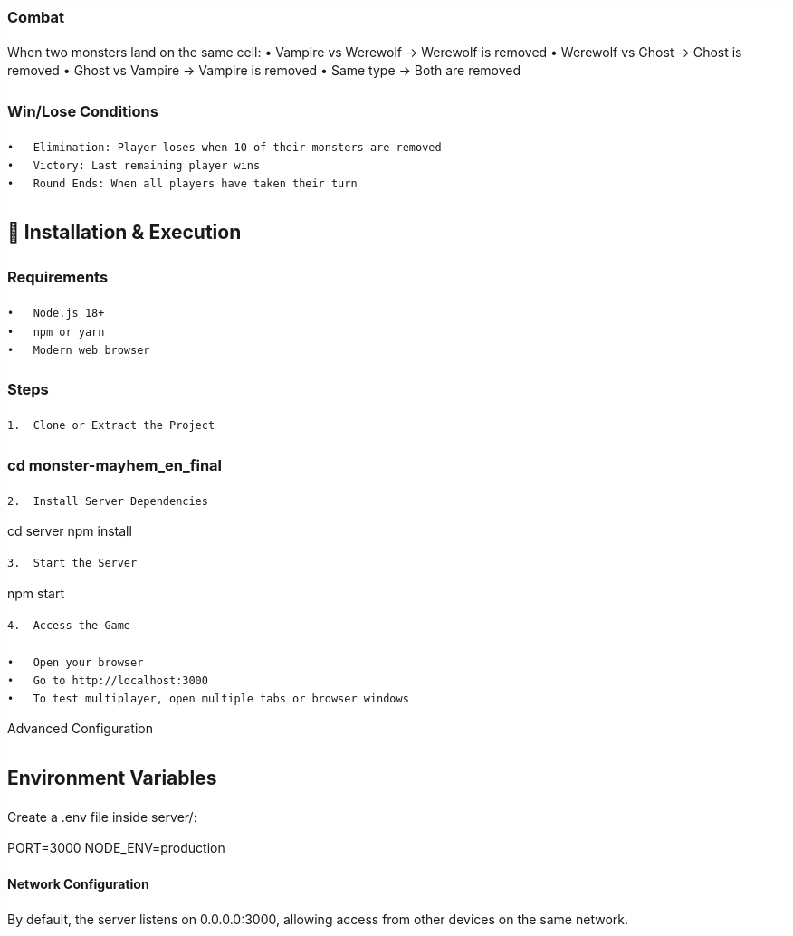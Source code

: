### Combat

When two monsters land on the same cell:
	•	Vampire vs Werewolf → Werewolf is removed
	•	Werewolf vs Ghost → Ghost is removed
	•	Ghost vs Vampire → Vampire is removed
	•	Same type → Both are removed

### Win/Lose Conditions
	•	Elimination: Player loses when 10 of their monsters are removed
	•	Victory: Last remaining player wins
	•	Round Ends: When all players have taken their turn

## 🚀 Installation & Execution

### Requirements
	•	Node.js 18+
	•	npm or yarn
	•	Modern web browser

### Steps
	1.	Clone or Extract the Project

### cd monster-mayhem_en_final

	2.	Install Server Dependencies

cd server
npm install

	3.	Start the Server

npm start

	4.	Access the Game

	•	Open your browser
	•	Go to http://localhost:3000
	•	To test multiplayer, open multiple tabs or browser windows

Advanced Configuration

## Environment Variables

Create a .env file inside server/:

PORT=3000
NODE_ENV=production

#### Network Configuration

By default, the server listens on 0.0.0.0:3000, allowing access from other devices on the same network.
